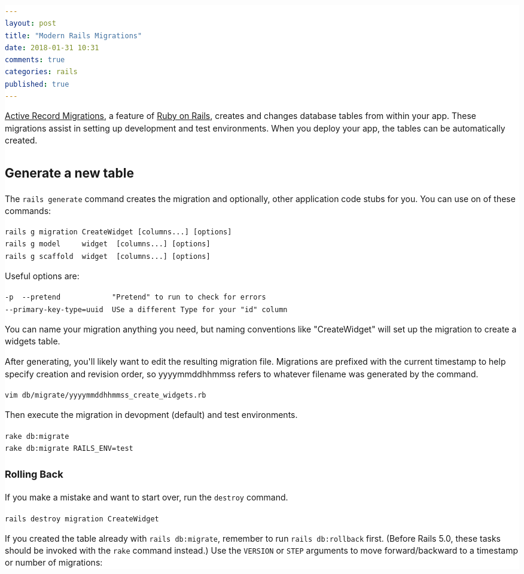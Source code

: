 ```yaml
---
layout: post
title: "Modern Rails Migrations"
date: 2018-01-31 10:31
comments: true
categories: rails
published: true
---
```


[Active Record Migrations](http://guides.rubyonrails.org/active_record_migrations.html),
a feature of [Ruby on Rails](http://rubyonrails.org/),
creates and changes database tables from within your app.
These migrations assist in setting up development and test environments.
When you deploy your app, the tables can be automatically created.



## Generate a new table

The `rails generate` command creates the migration and optionally, other
application code stubs for you. You can use on of these commands:

    rails g migration CreateWidget [columns...] [options]
    rails g model     widget  [columns...] [options]
    rails g scaffold  widget  [columns...] [options]

Useful options are:

    -p  --pretend            "Pretend" to run to check for errors
    --primary-key-type=uuid  USe a different Type for your "id" column

You can name your migration anything you need, but naming conventions like
"CreateWidget" will set up the migration to create a widgets table.

After generating, you'll likely want to edit the resulting migration
file. Migrations are prefixed with the current timestamp to help specify
creation and revision order, so yyyymmddhhmmss refers to whatever
filename was generated by the command.

    vim db/migrate/yyyymmddhhmmss_create_widgets.rb

Then execute the migration in devopment (default) and test environments.

    rake db:migrate
    rake db:migrate RAILS_ENV=test

### Rolling Back

If you make a mistake and want to start over, run the `destroy` command.

    rails destroy migration CreateWidget

If you created the table already with `rails db:migrate`, remember to
run `rails db:rollback` first. (Before Rails 5.0, these tasks should be
invoked with the `rake` command instead.) Use the `VERSION` or `STEP`
arguments to move forward/backward to a timestamp or number of
migrations:
